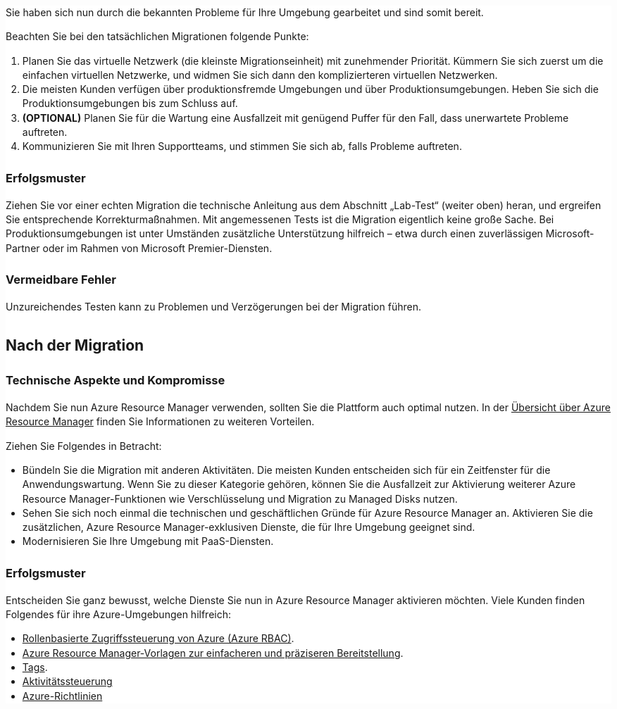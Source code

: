 Sie haben sich nun durch die bekannten Probleme für Ihre Umgebung gearbeitet und sind somit bereit.

Beachten Sie bei den tatsächlichen Migrationen folgende Punkte:

1. Planen Sie das virtuelle Netzwerk (die kleinste Migrationseinheit) mit zunehmender Priorität.  Kümmern Sie sich zuerst um die einfachen virtuellen Netzwerke, und widmen Sie sich dann den komplizierteren virtuellen Netzwerken.
2. Die meisten Kunden verfügen über produktionsfremde Umgebungen und über Produktionsumgebungen.  Heben Sie sich die Produktionsumgebungen bis zum Schluss auf.
3. **(OPTIONAL)** Planen Sie für die Wartung eine Ausfallzeit mit genügend Puffer für den Fall, dass unerwartete Probleme auftreten.
4. Kommunizieren Sie mit Ihren Supportteams, und stimmen Sie sich ab, falls Probleme auftreten.

### <a name="patterns-of-success"></a>Erfolgsmuster

Ziehen Sie vor einer echten Migration die technische Anleitung aus dem Abschnitt „Lab-Test“ (weiter oben) heran, und ergreifen Sie entsprechende Korrekturmaßnahmen.  Mit angemessenen Tests ist die Migration eigentlich keine große Sache.  Bei Produktionsumgebungen ist unter Umständen zusätzliche Unterstützung hilfreich – etwa durch einen zuverlässigen Microsoft-Partner oder im Rahmen von Microsoft Premier-Diensten.

### <a name="pitfalls-to-avoid"></a>Vermeidbare Fehler

Unzureichendes Testen kann zu Problemen und Verzögerungen bei der Migration führen.  

## <a name="beyond-migration"></a>Nach der Migration

### <a name="technical-considerations-and-tradeoffs"></a>Technische Aspekte und Kompromisse

Nachdem Sie nun Azure Resource Manager verwenden, sollten Sie die Plattform auch optimal nutzen.  In der [Übersicht über Azure Resource Manager](../azure-resource-manager/management/overview.md) finden Sie Informationen zu weiteren Vorteilen.

Ziehen Sie Folgendes in Betracht:

- Bündeln Sie die Migration mit anderen Aktivitäten.  Die meisten Kunden entscheiden sich für ein Zeitfenster für die Anwendungswartung.  Wenn Sie zu dieser Kategorie gehören, können Sie die Ausfallzeit zur Aktivierung weiterer Azure Resource Manager-Funktionen wie Verschlüsselung und Migration zu Managed Disks nutzen.
- Sehen Sie sich noch einmal die technischen und geschäftlichen Gründe für Azure Resource Manager an. Aktivieren Sie die zusätzlichen, Azure Resource Manager-exklusiven Dienste, die für Ihre Umgebung geeignet sind.
- Modernisieren Sie Ihre Umgebung mit PaaS-Diensten.

### <a name="patterns-of-success"></a>Erfolgsmuster

Entscheiden Sie ganz bewusst, welche Dienste Sie nun in Azure Resource Manager aktivieren möchten.  Viele Kunden finden Folgendes für ihre Azure-Umgebungen hilfreich:

- [Rollenbasierte Zugriffssteuerung von Azure (Azure RBAC)](../role-based-access-control/overview.md).
- [Azure Resource Manager-Vorlagen zur einfacheren und präziseren Bereitstellung](../azure-resource-manager/templates/overview.md).
- [Tags](../azure-resource-manager/management/tag-resources.md).
- [Aktivitätssteuerung](../azure-resource-manager/management/view-activity-logs.md)
- [Azure-Richtlinien](../governance/policy/overview.md)
